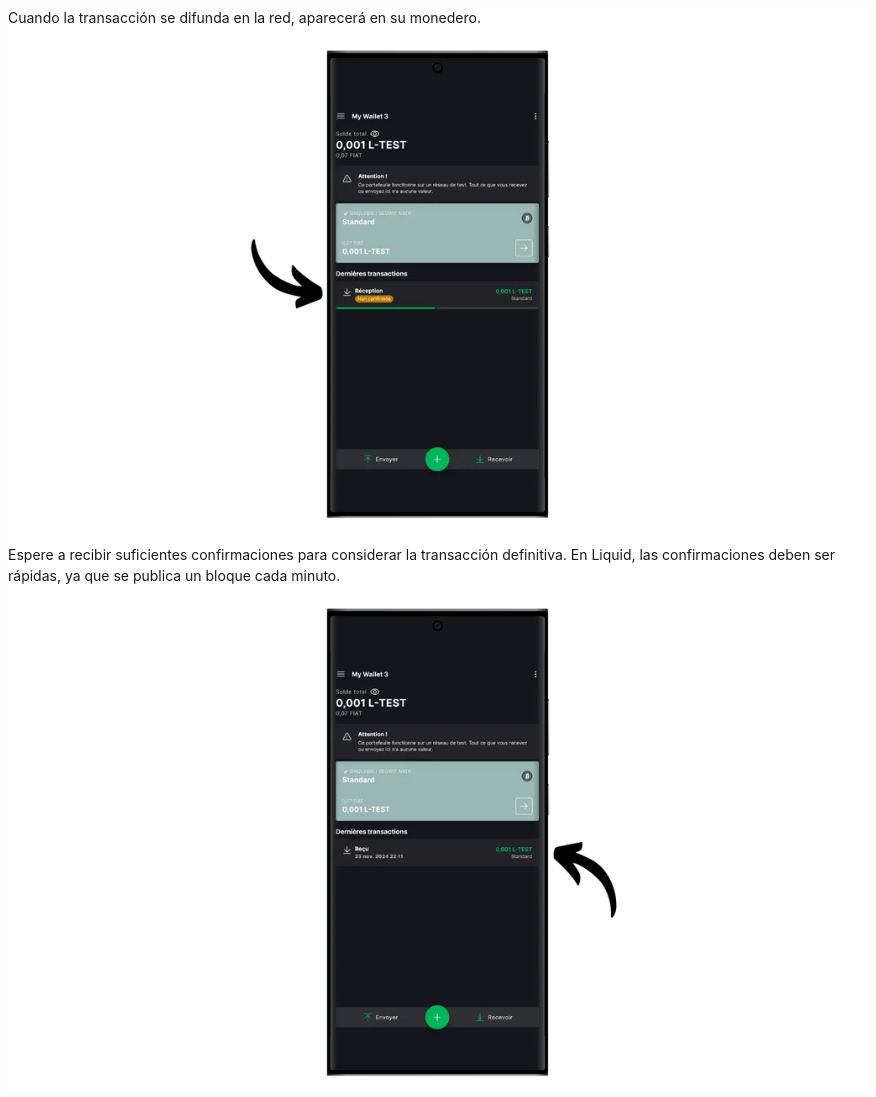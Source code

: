 Cuando la transacción se difunda en la red, aparecerá en su monedero.

![LIQUID GREEN](assets/fr/33.webp)

Espere a recibir suficientes confirmaciones para considerar la transacción definitiva. En Liquid, las confirmaciones deben ser rápidas, ya que se publica un bloque cada minuto.

![LIQUID GREEN](assets/fr/34.webp)
